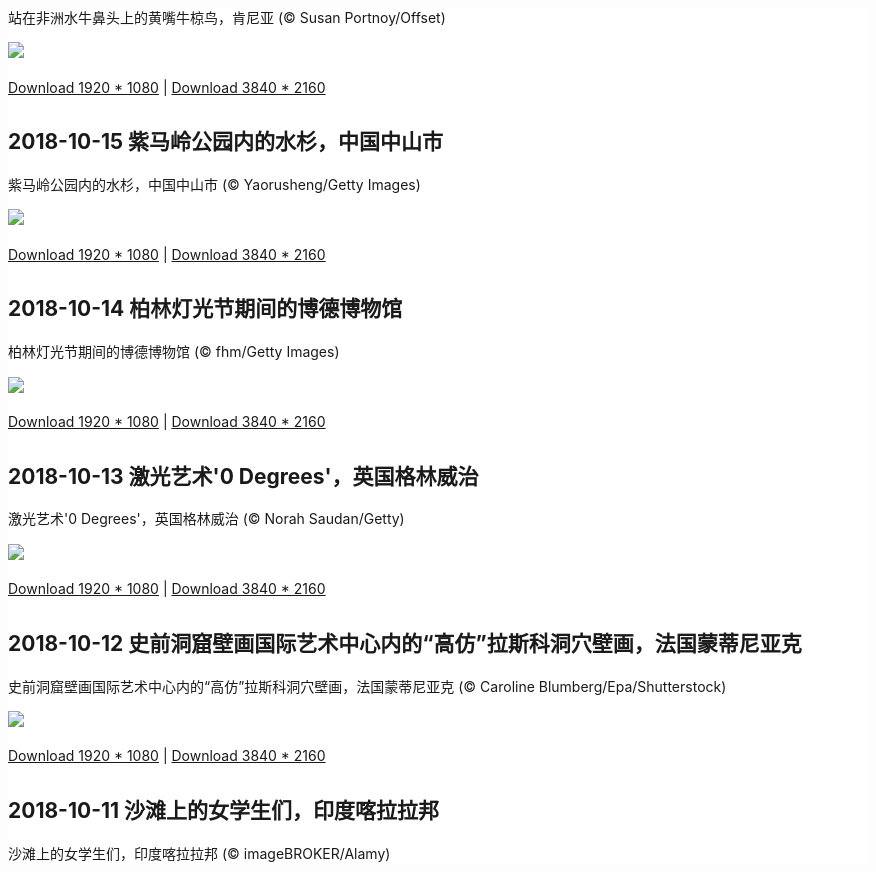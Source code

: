 站在非洲水牛鼻头上的黄嘴牛椋鸟，肯尼亚 (© Susan Portnoy/Offset)

![](https://cn.bing.com/th?id=OHR.OxpeckerBoss_EN-AU6807610910_1920x1080.jpg&rf=LaDigue_UHD.jpg&pid=hp&w=1920&h=1080&rs=1&c=4)

[Download 1920 * 1080](https://cn.bing.com/th?id=OHR.OxpeckerBoss_EN-AU6807610910_1920x1080.jpg&rf=LaDigue_UHD.jpg&pid=hp&w=1920&h=1080&rs=1&c=4) | [Download 3840 * 2160](https://cn.bing.com/th?id=OHR.OxpeckerBoss_EN-AU6807610910_1920x1080.jpg&rf=LaDigue_UHD.jpg&pid=hp&w=3840&h=2160&rs=1&c=4)

## 2018-10-15 紫马岭公园内的水杉，中国中山市

紫马岭公园内的水杉，中国中山市 (© Yaorusheng/Getty Images)

![](https://cn.bing.com/th?id=OHR.DawnRedwoods_EN-AU11213367899_1920x1080.jpg&rf=LaDigue_UHD.jpg&pid=hp&w=1920&h=1080&rs=1&c=4)

[Download 1920 * 1080](https://cn.bing.com/th?id=OHR.DawnRedwoods_EN-AU11213367899_1920x1080.jpg&rf=LaDigue_UHD.jpg&pid=hp&w=1920&h=1080&rs=1&c=4) | [Download 3840 * 2160](https://cn.bing.com/th?id=OHR.DawnRedwoods_EN-AU11213367899_1920x1080.jpg&rf=LaDigue_UHD.jpg&pid=hp&w=3840&h=2160&rs=1&c=4)

## 2018-10-14 柏林灯光节期间的博德博物馆

柏林灯光节期间的博德博物馆 (© fhm/Getty Images)

![](https://cn.bing.com/th?id=OHR.BodeBerlin_EN-AU6982399462_1920x1080.jpg&rf=LaDigue_UHD.jpg&pid=hp&w=1920&h=1080&rs=1&c=4)

[Download 1920 * 1080](https://cn.bing.com/th?id=OHR.BodeBerlin_EN-AU6982399462_1920x1080.jpg&rf=LaDigue_UHD.jpg&pid=hp&w=1920&h=1080&rs=1&c=4) | [Download 3840 * 2160](https://cn.bing.com/th?id=OHR.BodeBerlin_EN-AU6982399462_1920x1080.jpg&rf=LaDigue_UHD.jpg&pid=hp&w=3840&h=2160&rs=1&c=4)

## 2018-10-13 激光艺术'0 Degrees'，英国格林威治

激光艺术'0 Degrees'，英国格林威治 (© Norah Saudan/Getty)

![](https://cn.bing.com/th?id=OHR.ZeroDegrees_EN-AU10117368234_1920x1080.jpg&rf=LaDigue_UHD.jpg&pid=hp&w=1920&h=1080&rs=1&c=4)

[Download 1920 * 1080](https://cn.bing.com/th?id=OHR.ZeroDegrees_EN-AU10117368234_1920x1080.jpg&rf=LaDigue_UHD.jpg&pid=hp&w=1920&h=1080&rs=1&c=4) | [Download 3840 * 2160](https://cn.bing.com/th?id=OHR.ZeroDegrees_EN-AU10117368234_1920x1080.jpg&rf=LaDigue_UHD.jpg&pid=hp&w=3840&h=2160&rs=1&c=4)

## 2018-10-12 史前洞窟壁画国际艺术中心内的“高仿”拉斯科洞穴壁画，法国蒙蒂尼亚克

史前洞窟壁画国际艺术中心内的“高仿”拉斯科洞穴壁画，法国蒙蒂尼亚克 (© Caroline Blumberg/Epa/Shutterstock)

![](https://cn.bing.com/th?id=OHR.LascauxCavePainting_EN-AU11733576571_1920x1080.jpg&rf=LaDigue_UHD.jpg&pid=hp&w=1920&h=1080&rs=1&c=4)

[Download 1920 * 1080](https://cn.bing.com/th?id=OHR.LascauxCavePainting_EN-AU11733576571_1920x1080.jpg&rf=LaDigue_UHD.jpg&pid=hp&w=1920&h=1080&rs=1&c=4) | [Download 3840 * 2160](https://cn.bing.com/th?id=OHR.LascauxCavePainting_EN-AU11733576571_1920x1080.jpg&rf=LaDigue_UHD.jpg&pid=hp&w=3840&h=2160&rs=1&c=4)

## 2018-10-11 沙滩上的女学生们，印度喀拉拉邦

沙滩上的女学生们，印度喀拉拉邦 (© imageBROKER/Alamy)
